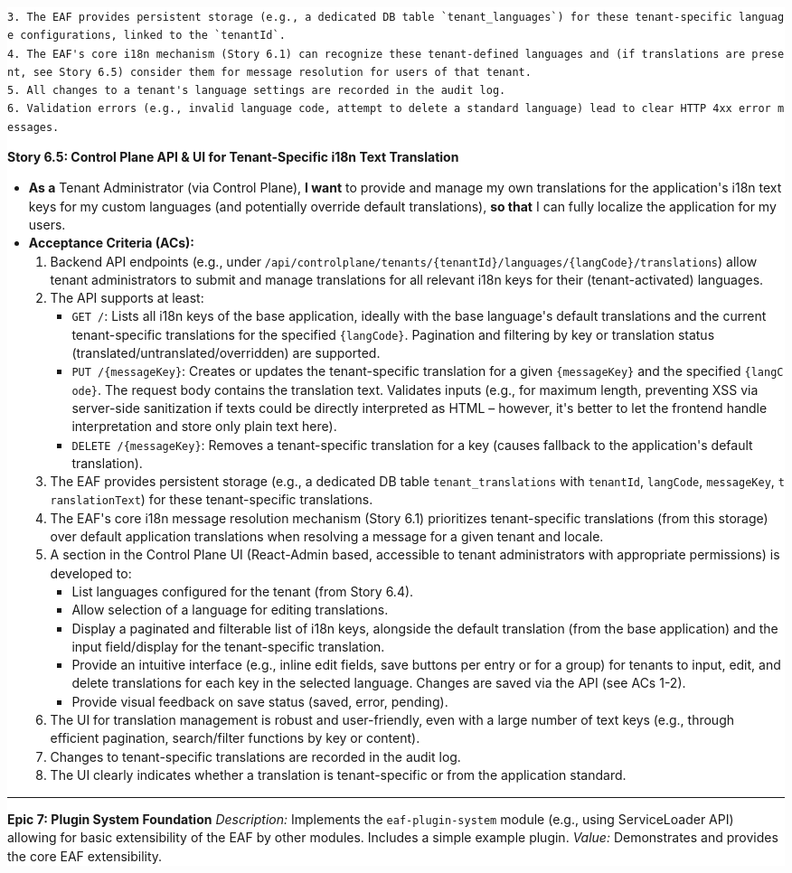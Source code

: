     3. The EAF provides persistent storage (e.g., a dedicated DB table `tenant_languages`) for these tenant-specific language configurations, linked to the `tenantId`.
    4. The EAF's core i18n mechanism (Story 6.1) can recognize these tenant-defined languages and (if translations are present, see Story 6.5) consider them for message resolution for users of that tenant.
    5. All changes to a tenant's language settings are recorded in the audit log.
    6. Validation errors (e.g., invalid language code, attempt to delete a standard language) lead to clear HTTP 4xx error messages.

**Story 6.5: Control Plane API & UI for Tenant-Specific i18n Text Translation**

* **As a** Tenant Administrator (via Control Plane), **I want** to provide and manage my own translations for the application's i18n text keys for my custom languages (and potentially override default translations), **so that** I can fully localize the application for my users.
* **Acceptance Criteria (ACs):**
    1. Backend API endpoints (e.g., under `/api/controlplane/tenants/{tenantId}/languages/{langCode}/translations`) allow tenant administrators to submit and manage translations for all relevant i18n keys for their (tenant-activated) languages.
    2. The API supports at least:
        * `GET /`: Lists all i18n keys of the base application, ideally with the base language's default translations and the current tenant-specific translations for the specified `{langCode}`. Pagination and filtering by key or translation status (translated/untranslated/overridden) are supported.
        * `PUT /{messageKey}`: Creates or updates the tenant-specific translation for a given `{messageKey}` and the specified `{langCode}`. The request body contains the translation text. Validates inputs (e.g., for maximum length, preventing XSS via server-side sanitization if texts could be directly interpreted as HTML – however, it's better to let the frontend handle interpretation and store only plain text here).
        * `DELETE /{messageKey}`: Removes a tenant-specific translation for a key (causes fallback to the application's default translation).
    3. The EAF provides persistent storage (e.g., a dedicated DB table `tenant_translations` with `tenantId`, `langCode`, `messageKey`, `translationText`) for these tenant-specific translations.
    4. The EAF's core i18n message resolution mechanism (Story 6.1) prioritizes tenant-specific translations (from this storage) over default application translations when resolving a message for a given tenant and locale.
    5. A section in the Control Plane UI (React-Admin based, accessible to tenant administrators with appropriate permissions) is developed to:
        * List languages configured for the tenant (from Story 6.4).
        * Allow selection of a language for editing translations.
        * Display a paginated and filterable list of i18n keys, alongside the default translation (from the base application) and the input field/display for the tenant-specific translation.
        * Provide an intuitive interface (e.g., inline edit fields, save buttons per entry or for a group) for tenants to input, edit, and delete translations for each key in the selected language. Changes are saved via the API (see ACs 1-2).
        * Provide visual feedback on save status (saved, error, pending).
    6. The UI for translation management is robust and user-friendly, even with a large number of text keys (e.g., through efficient pagination, search/filter functions by key or content).
    7. Changes to tenant-specific translations are recorded in the audit log.
    8. The UI clearly indicates whether a translation is tenant-specific or from the application standard.

---

**Epic 7: Plugin System Foundation**
*Description:* Implements the `eaf-plugin-system` module (e.g., using ServiceLoader API) allowing for basic extensibility of the EAF by other modules. Includes a simple example plugin.
*Value:* Demonstrates and provides the core EAF extensibility.
